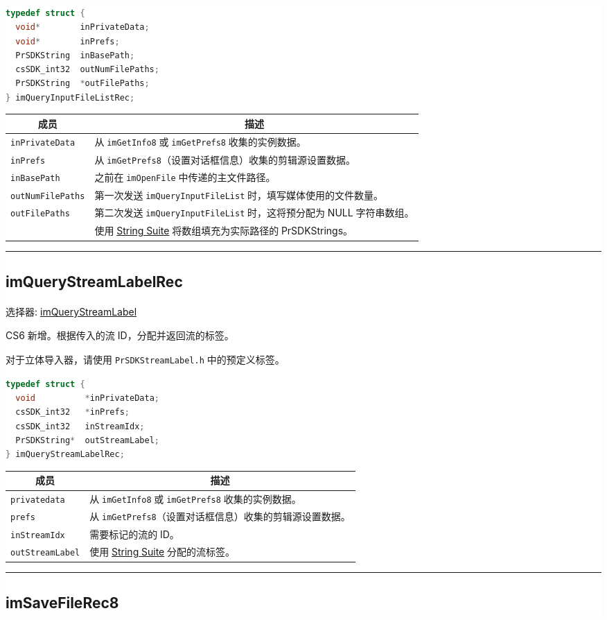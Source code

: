 ```cpp
typedef struct {
  void*        inPrivateData;
  void*        inPrefs;
  PrSDKString  inBasePath;
  csSDK_int32  outNumFilePaths;
  PrSDKString  *outFilePaths;
} imQueryInputFileListRec;
```

|        成员        |                                                           描述                                                            |
|-------------------|---------------------------------------------------------------------------------------------------------------------------|
| `inPrivateData`   | 从 `imGetInfo8` 或 `imGetPrefs8` 收集的实例数据。                                                                         |
| `inPrefs`         | 从 `imGetPrefs8`（设置对话框信息）收集的剪辑源设置数据。                                                                   |
| `inBasePath`      | 之前在 `imOpenFile` 中传递的主文件路径。                                                                                   |
| `outNumFilePaths` | 第一次发送 `imQueryInputFileList` 时，填写媒体使用的文件数量。                                                             |
| `outFilePaths`    | 第二次发送 `imQueryInputFileList` 时，这将预分配为 NULL 字符串数组。                                                       |
|                   | 使用 [String Suite](../universals/sweetpea-suites.md#string-suite) 将数组填充为实际路径的 PrSDKStrings。                   |

---

## imQueryStreamLabelRec

选择器: [imQueryStreamLabel](selector-descriptions.md#imquerystreamlabel)

CS6 新增。根据传入的流 ID，分配并返回流的标签。

对于立体导入器，请使用 `PrSDKStreamLabel.h` 中的预定义标签。

```cpp
typedef struct {
  void          *inPrivateData;
  csSDK_int32   *inPrefs;
  csSDK_int32   inStreamIdx;
  PrSDKString*  outStreamLabel;
} imQueryStreamLabelRec;
```

|        成员        |                                             描述                                              |
| ------------------ | --------------------------------------------------------------------------------------------- |
| `privatedata`      | 从 `imGetInfo8` 或 `imGetPrefs8` 收集的实例数据。                                             |
| `prefs`            | 从 `imGetPrefs8`（设置对话框信息）收集的剪辑源设置数据。                                       |
| `inStreamIdx`      | 需要标记的流的 ID。                                                                           |
| `outStreamLabel`   | 使用 [String Suite](../universals/sweetpea-suites.md#string-suite) 分配的流标签。             |

---

## imSaveFileRec8
